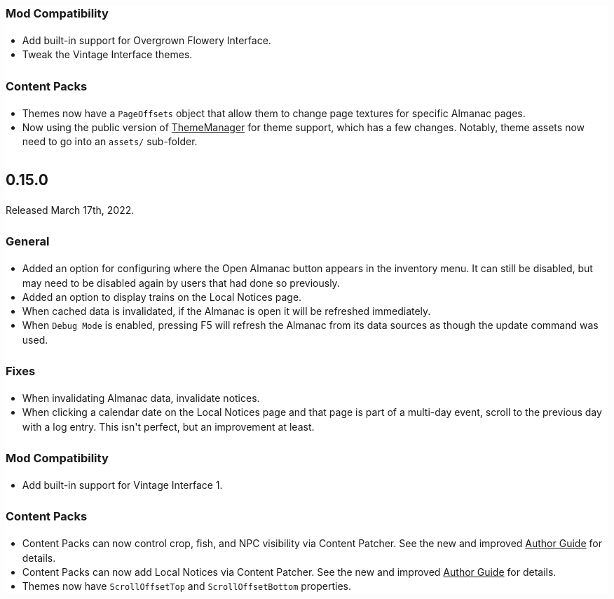 ### Mod Compatibility

* Add built-in support for Overgrown Flowery Interface.
* Tweak the Vintage Interface themes.

### Content Packs

* Themes now have a `PageOffsets` object that allow them to change page
  textures for specific Almanac pages.
* Now using the public version of [ThemeManager](https://github.com/KhloeLeclair/Stardew-ThemeManager)
  for theme support, which has a few changes. Notably, theme assets now
  need to go into an `assets/` sub-folder.


## 0.15.0
Released March 17th, 2022.

### General

* Added an option for configuring where the Open Almanac button appears
  in the inventory menu. It can still be disabled, but may need to be
  disabled again by users that had done so previously.
* Added an option to display trains on the Local Notices page.
* When cached data is invalidated, if the Almanac is open it will be
  refreshed immediately.
* When `Debug Mode` is enabled, pressing F5 will refresh the Almanac
  from its data sources as though the update command was used.

### Fixes

* When invalidating Almanac data, invalidate notices.
* When clicking a calendar date on the Local Notices page and that
  page is part of a multi-day event, scroll to the previous day with
  a log entry. This isn't perfect, but an improvement at least.

### Mod Compatibility

* Add built-in support for Vintage Interface 1.

### Content Packs

* Content Packs can now control crop, fish, and NPC visibility via
  Content Patcher. See the new and improved [Author Guide](https://github.com/KhloeLeclair/StardewMods/blob/main/Almanac/author-guide.md)
  for details.
* Content Packs can now add Local Notices via Content Patcher. See the
  new and improved [Author Guide](https://github.com/KhloeLeclair/StardewMods/blob/main/Almanac/author-guide.md)
  for details.
* Themes now have `ScrollOffsetTop` and `ScrollOffsetBottom` properties.

